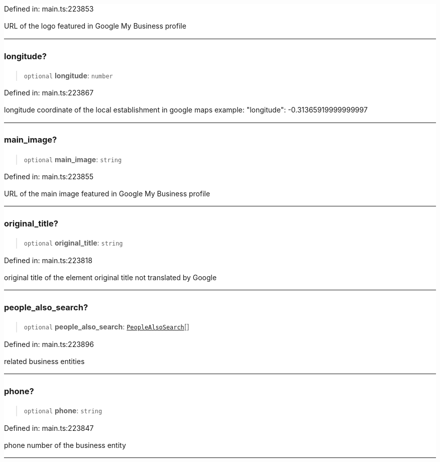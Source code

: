 Defined in: main.ts:223853

URL of the logo featured in Google My Business profile

***

### longitude?

> `optional` **longitude**: `number`

Defined in: main.ts:223867

longitude coordinate of the local establishment in google maps
example:
"longitude": -0.31365919999999997

***

### main\_image?

> `optional` **main\_image**: `string`

Defined in: main.ts:223855

URL of the main image featured in Google My Business profile

***

### original\_title?

> `optional` **original\_title**: `string`

Defined in: main.ts:223818

original title of the element
original title not translated by Google

***

### people\_also\_search?

> `optional` **people\_also\_search**: [`PeopleAlsoSearch`](../classes/PeopleAlsoSearch.md)[]

Defined in: main.ts:223896

related business entities

***

### phone?

> `optional` **phone**: `string`

Defined in: main.ts:223847

phone number of the business entity

***
